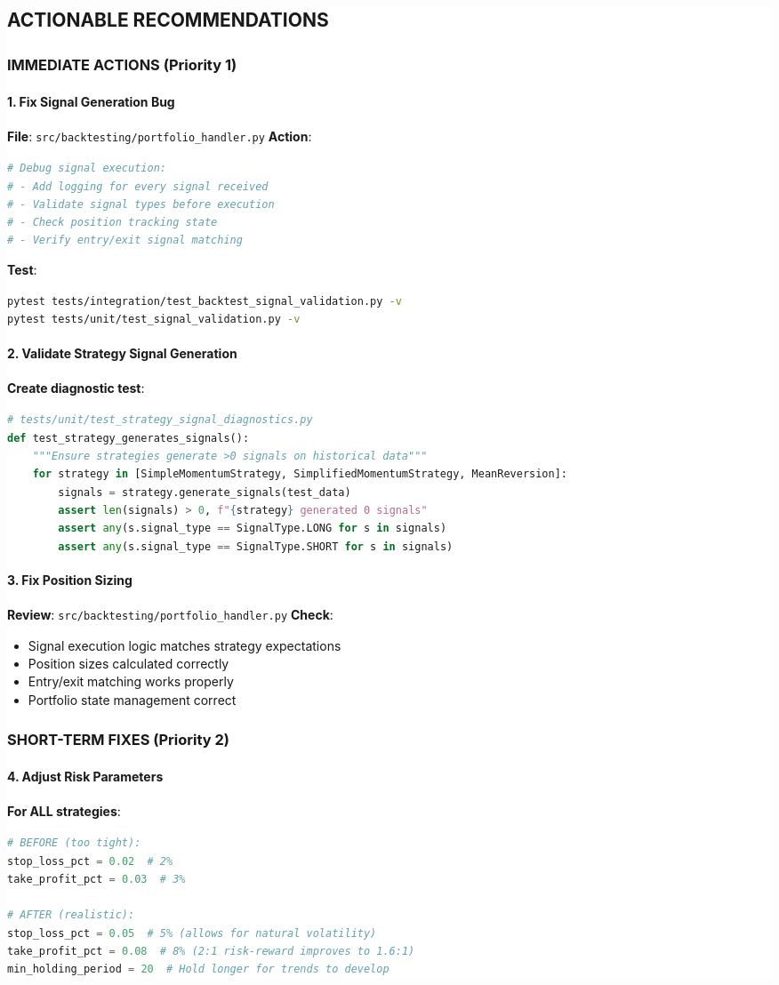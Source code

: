 
## ACTIONABLE RECOMMENDATIONS

### IMMEDIATE ACTIONS (Priority 1)

#### 1. Fix Signal Generation Bug
**File**: `src/backtesting/portfolio_handler.py`
**Action**:
```python
# Debug signal execution:
# - Add logging for every signal received
# - Validate signal types before execution
# - Check position tracking state
# - Verify entry/exit signal matching
```

**Test**:
```bash
pytest tests/integration/test_backtest_signal_validation.py -v
pytest tests/unit/test_signal_validation.py -v
```

#### 2. Validate Strategy Signal Generation
**Create diagnostic test**:
```python
# tests/unit/test_strategy_signal_diagnostics.py
def test_strategy_generates_signals():
    """Ensure strategies generate >0 signals on historical data"""
    for strategy in [SimpleMomentumStrategy, SimplifiedMomentumStrategy, MeanReversion]:
        signals = strategy.generate_signals(test_data)
        assert len(signals) > 0, f"{strategy} generated 0 signals"
        assert any(s.signal_type == SignalType.LONG for s in signals)
        assert any(s.signal_type == SignalType.SHORT for s in signals)
```

#### 3. Fix Position Sizing
**Review**: `src/backtesting/portfolio_handler.py`
**Check**:
- Signal execution logic matches strategy expectations
- Position sizes calculated correctly
- Entry/exit matching works properly
- Portfolio state management correct

### SHORT-TERM FIXES (Priority 2)

#### 4. Adjust Risk Parameters
**For ALL strategies**:
```python
# BEFORE (too tight):
stop_loss_pct = 0.02  # 2%
take_profit_pct = 0.03  # 3%

# AFTER (realistic):
stop_loss_pct = 0.05  # 5% (allows for natural volatility)
take_profit_pct = 0.08  # 8% (2:1 risk-reward improves to 1.6:1)
min_holding_period = 20  # Hold longer for trends to develop
```
